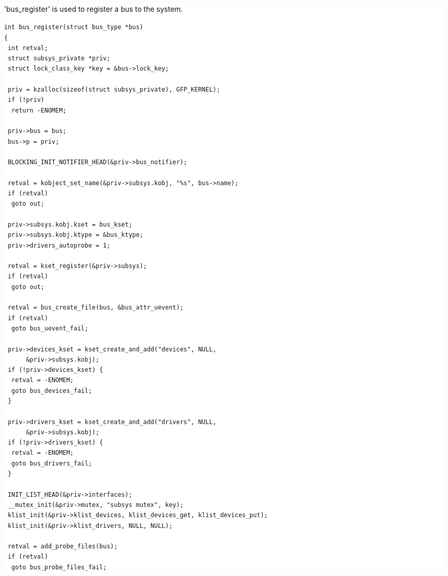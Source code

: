 
'bus\_register' is used to register a bus to the system.


    int bus_register(struct bus_type *bus)
    {
     int retval;
     struct subsys_private *priv;
     struct lock_class_key *key = &bus->lock_key;
    
     priv = kzalloc(sizeof(struct subsys_private), GFP_KERNEL);
     if (!priv)
      return -ENOMEM;
    
     priv->bus = bus;
     bus->p = priv;
    
     BLOCKING_INIT_NOTIFIER_HEAD(&priv->bus_notifier);
    
     retval = kobject_set_name(&priv->subsys.kobj, "%s", bus->name);
     if (retval)
      goto out;
    
     priv->subsys.kobj.kset = bus_kset;
     priv->subsys.kobj.ktype = &bus_ktype;
     priv->drivers_autoprobe = 1;
    
     retval = kset_register(&priv->subsys);
     if (retval)
      goto out;
    
     retval = bus_create_file(bus, &bus_attr_uevent);
     if (retval)
      goto bus_uevent_fail;
    
     priv->devices_kset = kset_create_and_add("devices", NULL,
          &priv->subsys.kobj);
     if (!priv->devices_kset) {
      retval = -ENOMEM;
      goto bus_devices_fail;
     }
    
     priv->drivers_kset = kset_create_and_add("drivers", NULL,
          &priv->subsys.kobj);
     if (!priv->drivers_kset) {
      retval = -ENOMEM;
      goto bus_drivers_fail;
     }
    
     INIT_LIST_HEAD(&priv->interfaces);
     __mutex_init(&priv->mutex, "subsys mutex", key);
     klist_init(&priv->klist_devices, klist_devices_get, klist_devices_put);
     klist_init(&priv->klist_drivers, NULL, NULL);
    
     retval = add_probe_files(bus);
     if (retval)
      goto bus_probe_files_fail;
    